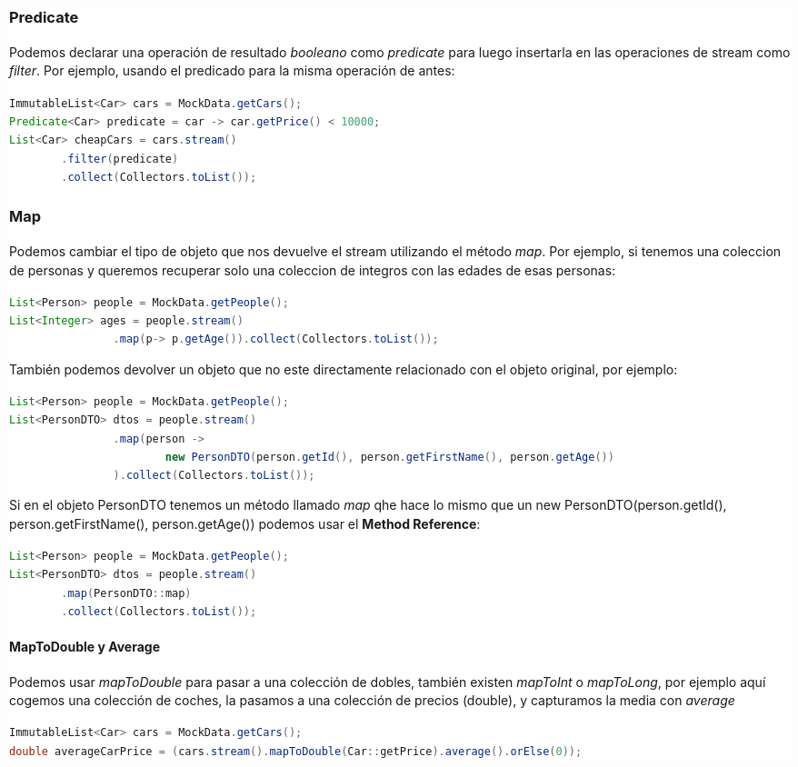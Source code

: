 ### Predicate

Podemos declarar una operación de resultado *booleano* como *predicate* para luego insertarla en las operaciones de stream como *filter*. Por ejemplo, usando el predicado para la misma operación de antes:

```java
ImmutableList<Car> cars = MockData.getCars();
Predicate<Car> predicate = car -> car.getPrice() < 10000;
List<Car> cheapCars = cars.stream()
        .filter(predicate)
        .collect(Collectors.toList());
```

### Map

Podemos cambiar el tipo de objeto que nos devuelve el stream utilizando el método *map*. Por ejemplo, si tenemos una coleccion de personas y queremos recuperar solo una coleccion de integros con las edades de esas personas:

```java
List<Person> people = MockData.getPeople();
List<Integer> ages = people.stream()
                .map(p-> p.getAge()).collect(Collectors.toList());
```

También podemos devolver un objeto que no este directamente relacionado con el objeto original, por ejemplo:

```java
List<Person> people = MockData.getPeople();
List<PersonDTO> dtos = people.stream()
                .map(person ->
                        new PersonDTO(person.getId(), person.getFirstName(), person.getAge())
                ).collect(Collectors.toList());
```

Si en el objeto PersonDTO tenemos un método llamado *map* qhe hace lo mismo que un new PersonDTO(person.getId(), person.getFirstName(), person.getAge()) podemos usar el **Method Reference**:

```java
List<Person> people = MockData.getPeople();
List<PersonDTO> dtos = people.stream()
        .map(PersonDTO::map)
        .collect(Collectors.toList());
```

#### MapToDouble y Average

Podemos usar *mapToDouble* para pasar a una colección de dobles, también existen *mapToInt* o *mapToLong*, por ejemplo aquí cogemos una colección de coches, la pasamos a una colección de precios (double), y capturamos la media con *average*

```java
ImmutableList<Car> cars = MockData.getCars();
double averageCarPrice = (cars.stream().mapToDouble(Car::getPrice).average().orElse(0));
```
